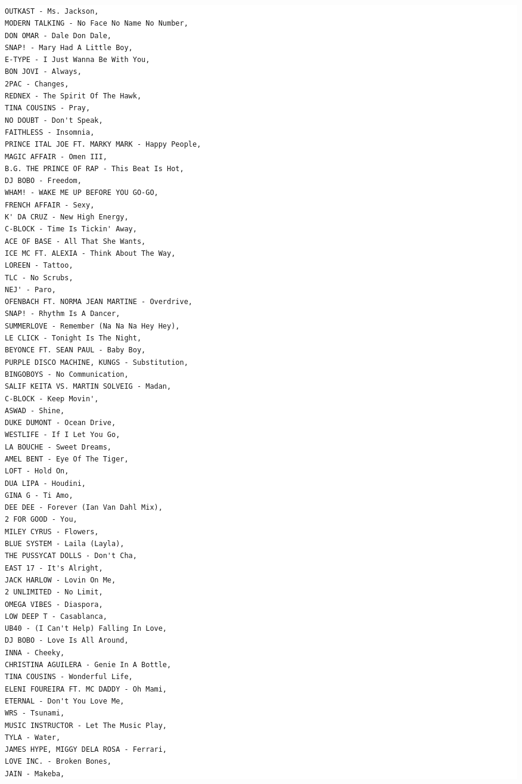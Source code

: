 	OUTKAST - Ms. Jackson,
	MODERN TALKING - No Face No Name No Number,
	DON OMAR - Dale Don Dale,
	SNAP! - Mary Had A Little Boy,
	E-TYPE - I Just Wanna Be With You,
	BON JOVI - Always,
	2PAC - Changes,
	REDNEX - The Spirit Of The Hawk,
	TINA COUSINS - Pray,
	NO DOUBT - Don't Speak,
	FAITHLESS - Insomnia,
	PRINCE ITAL JOE FT. MARKY MARK - Happy People,
	MAGIC AFFAIR - Omen III,
	B.G. THE PRINCE OF RAP - This Beat Is Hot,
	DJ BOBO - Freedom,
	WHAM! - WAKE ME UP BEFORE YOU GO-GO,
	FRENCH AFFAIR - Sexy,
	K' DA CRUZ - New High Energy,
	C-BLOCK - Time Is Tickin' Away,
	ACE OF BASE - All That She Wants,
	ICE MC FT. ALEXIA - Think About The Way,
	LOREEN - Tattoo,
	TLC - No Scrubs,
	NEJ' - Paro,
	OFENBACH FT. NORMA JEAN MARTINE - Overdrive,
	SNAP! - Rhythm Is A Dancer,
	SUMMERLOVE - Remember (Na Na Na Hey Hey),
	LE CLICK - Tonight Is The Night,
	BEYONCE FT. SEAN PAUL - Baby Boy,
	PURPLE DISCO MACHINE, KUNGS - Substitution,
	BINGOBOYS - No Communication,
	SALIF KEITA VS. MARTIN SOLVEIG - Madan,
	C-BLOCK - Keep Movin',
	ASWAD - Shine,
	DUKE DUMONT - Ocean Drive,
	WESTLIFE - If I Let You Go,
	LA BOUCHE - Sweet Dreams,
	AMEL BENT - Eye Of The Tiger,
	LOFT - Hold On,
	DUA LIPA - Houdini,
	GINA G - Ti Amo,
	DEE DEE - Forever (Ian Van Dahl Mix),
	2 FOR GOOD - You,
	MILEY CYRUS - Flowers,
	BLUE SYSTEM - Laila (Layla),
	THE PUSSYCAT DOLLS - Don't Cha,
	EAST 17 - It's Alright,
	JACK HARLOW - Lovin On Me,
	2 UNLIMITED - No Limit,
	OMEGA VIBES - Diaspora,
	LOW DEEP T - Casablanca,
	UB40 - (I Can't Help) Falling In Love,
	DJ BOBO - Love Is All Around,
	INNA - Cheeky,
	CHRISTINA AGUILERA - Genie In A Bottle,
	TINA COUSINS - Wonderful Life,
	ELENI FOUREIRA FT. MC DADDY - Oh Mami,
	ETERNAL - Don't You Love Me,
	WRS - Tsunami,
	MUSIC INSTRUCTOR - Let The Music Play,
	TYLA - Water,
	JAMES HYPE, MIGGY DELA ROSA - Ferrari,
	LOVE INC. - Broken Bones,
	JAIN - Makeba,